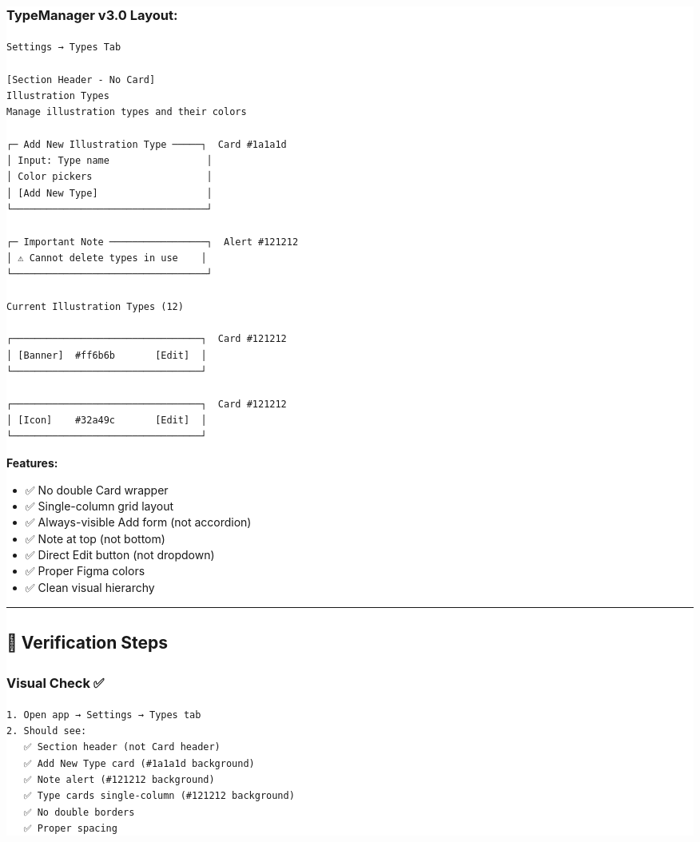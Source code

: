 ### **TypeManager v3.0 Layout:**

```
Settings → Types Tab

[Section Header - No Card]
Illustration Types
Manage illustration types and their colors

┌─ Add New Illustration Type ─────┐  Card #1a1a1d
│ Input: Type name                 │
│ Color pickers                    │
│ [Add New Type]                   │
└──────────────────────────────────┘

┌─ Important Note ─────────────────┐  Alert #121212
│ ⚠️ Cannot delete types in use    │
└──────────────────────────────────┘

Current Illustration Types (12)

┌─────────────────────────────────┐  Card #121212
│ [Banner]  #ff6b6b       [Edit]  │
└─────────────────────────────────┘

┌─────────────────────────────────┐  Card #121212
│ [Icon]    #32a49c       [Edit]  │
└─────────────────────────────────┘
```

**Features:**
- ✅ No double Card wrapper
- ✅ Single-column grid layout
- ✅ Always-visible Add form (not accordion)
- ✅ Note at top (not bottom)
- ✅ Direct Edit button (not dropdown)
- ✅ Proper Figma colors
- ✅ Clean visual hierarchy

---

## 🧪 **Verification Steps**

### **Visual Check** ✅
```
1. Open app → Settings → Types tab
2. Should see:
   ✅ Section header (not Card header)
   ✅ Add New Type card (#1a1a1d background)
   ✅ Note alert (#121212 background)
   ✅ Type cards single-column (#121212 background)
   ✅ No double borders
   ✅ Proper spacing
```

